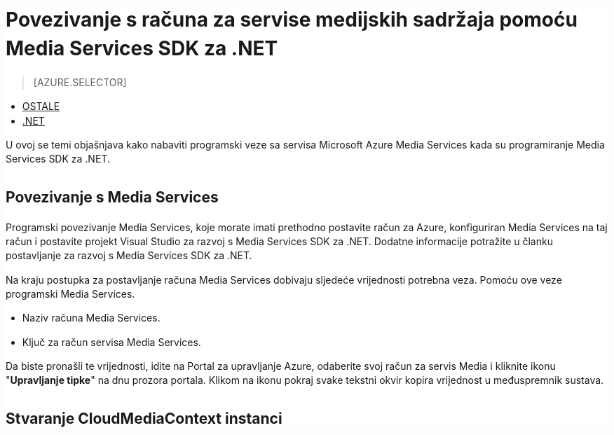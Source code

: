 <properties 
    pageTitle="Povezivanje s računa za servise medijskih sadržaja pomoću .NET" 
    description="U ovoj se temi objašnjava kako se povezati sa Media Services uisng .NET." 
    services="media-services" 
    documentationCenter="" 
    authors="juliako" 
    manager="erikre" 
    editor=""/>

<tags 
    ms.service="media-services" 
    ms.workload="media" 
    ms.tgt_pltfrm="na" 
    ms.devlang="dotnet" 
    ms.topic="article" 
    ms.date="09/26/2016"
    ms.author="juliako"/>


# <a name="connecting-to-media-services-account-using-media-services-sdk-for-net"></a>Povezivanje s računa za servise medijskih sadržaja pomoću Media Services SDK za .NET

> [AZURE.SELECTOR]
- [OSTALE](media-services-rest-connect-programmatically.md)
- [.NET](media-services-dotnet-connect-programmatically.md)


U ovoj se temi objašnjava kako nabaviti programski veze sa servisa Microsoft Azure Media Services kada su programiranje Media Services SDK za .NET.


## <a name="connecting-to-media-services"></a>Povezivanje s Media Services

Programski povezivanje Media Services, koje morate imati prethodno postavite račun za Azure, konfiguriran Media Services na taj račun i postavite projekt Visual Studio za razvoj s Media Services SDK za .NET. Dodatne informacije potražite u članku postavljanje za razvoj s Media Services SDK za .NET.

Na kraju postupka za postavljanje računa Media Services dobivaju sljedeće vrijednosti potrebna veza. Pomoću ove veze programski Media Services.

- Naziv računa Media Services.

- Ključ za račun servisa Media Services.

Da biste pronašli te vrijednosti, idite na Portal za upravljanje Azure, odaberite svoj račun za servis Media i kliknite ikonu "**Upravljanje tipke**" na dnu prozora portala. Klikom na ikonu pokraj svake tekstni okvir kopira vrijednost u međuspremnik sustava.


## <a name="creating-a-cloudmediacontext-instance"></a>Stvaranje CloudMediaContext instanci
